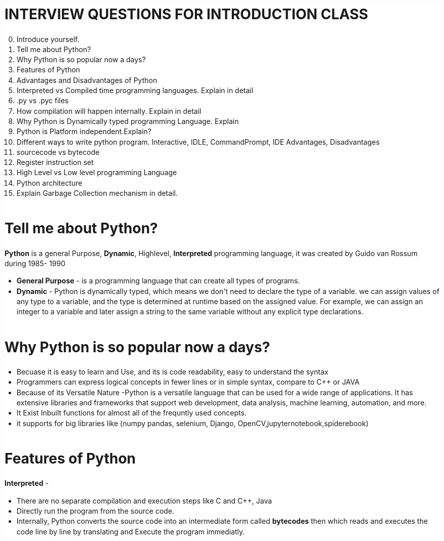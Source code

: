 
# INTERVIEW QUESTIONS FOR INTRODUCTION CLASS

 0. Introduce yourself.
 1. Tell me about Python?
 2. Why Python is so popular now a days?
 3. Features of Python
 4. Advantages and Disadvantages of Python
 5. Interpreted vs Compiled time programming languages. Explain in detail
 6. .py vs .pyc files
 7. How compilation will happen internally. Explain in detail
 8. Why Python is Dynamically typed programming Language. Explain
 9. Python is Platform independent.Explain?
10. Different ways to write python program. Interactive, IDLE, CommandPrompt, IDE   Advantages, Disadvantages
11. sourcecode vs bytecode
12. Register instruction set
13. High Level vs Low level programming Language
14. Python architecture
15. Explain Garbage Collection mechanism in detail.

# Tell me about Python?
**Python** is a general Purpose, **Dynamic**, Highlevel, **Interpreted** programming language, it was created by Guido van Rossum during 1985- 1990 
- **General Purpose** - is a programming language that can create all types of programs.
- **Dynamic** - Python is dynamically typed, which means we don't need to declare the type of a variable. we can assign values of any type to   a variable, and the type is determined at runtime based on the assigned value. For example, we can assign an integer to a variable and   later assign a string to the same variable without any explicit type declarations.

# Why Python is so popular now a days?
- Becuase it is easy to learn and Use, and its is code readability, easy to understand the syntax
- Programmers can express logical concepts in fewer lines or in simple syntax, compare to C++ or JAVA
- Because of its Versatile Nature -Python is a versatile language that can be used for a wide range of applications. It has extensive       libraries and frameworks that support web development, data analysis, machine learning, automation, and more.
- It Exist Inbuilt functions for almost all of the frequntly used concepts.
- it supports for big libraries like (numpy pandas, selenium, Django, OpenCV,jupyternotebook,spiderebook)

# Features of Python
**Interpreted** - 
- There are no separate compilation and execution steps like C and C++, Java
- Directly run the program from the source code.
- Internally, Python converts the source code into an intermediate form called **bytecodes** then which reads and executes the code line   by line by translating and Execute the program immediatly.
